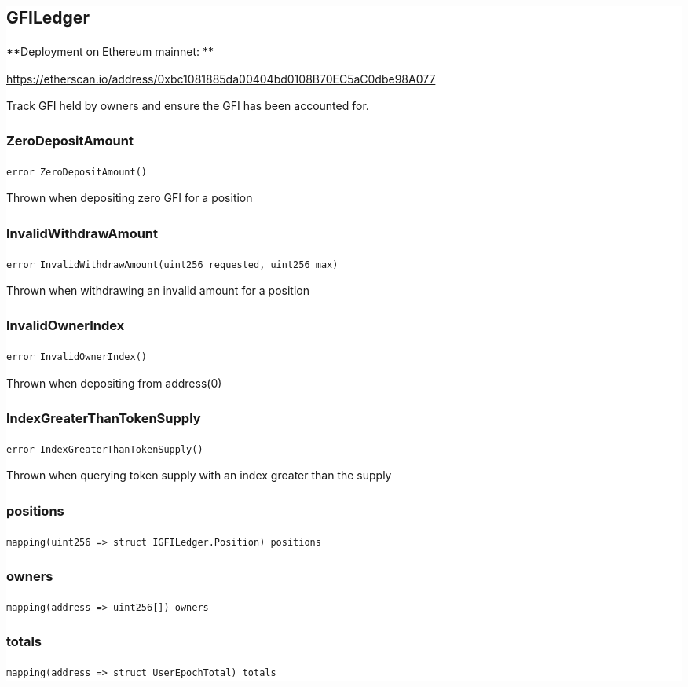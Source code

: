 ## GFILedger

**Deployment on Ethereum mainnet: **

https://etherscan.io/address/0xbc1081885da00404bd0108B70EC5aC0dbe98A077

Track GFI held by owners and ensure the GFI has been accounted for.

### ZeroDepositAmount

```solidity
error ZeroDepositAmount()
```

Thrown when depositing zero GFI for a position

### InvalidWithdrawAmount

```solidity
error InvalidWithdrawAmount(uint256 requested, uint256 max)
```

Thrown when withdrawing an invalid amount for a position

### InvalidOwnerIndex

```solidity
error InvalidOwnerIndex()
```

Thrown when depositing from address(0)

### IndexGreaterThanTokenSupply

```solidity
error IndexGreaterThanTokenSupply()
```

Thrown when querying token supply with an index greater than the supply

### positions

```solidity
mapping(uint256 => struct IGFILedger.Position) positions
```

### owners

```solidity
mapping(address => uint256[]) owners
```

### totals

```solidity
mapping(address => struct UserEpochTotal) totals
```
